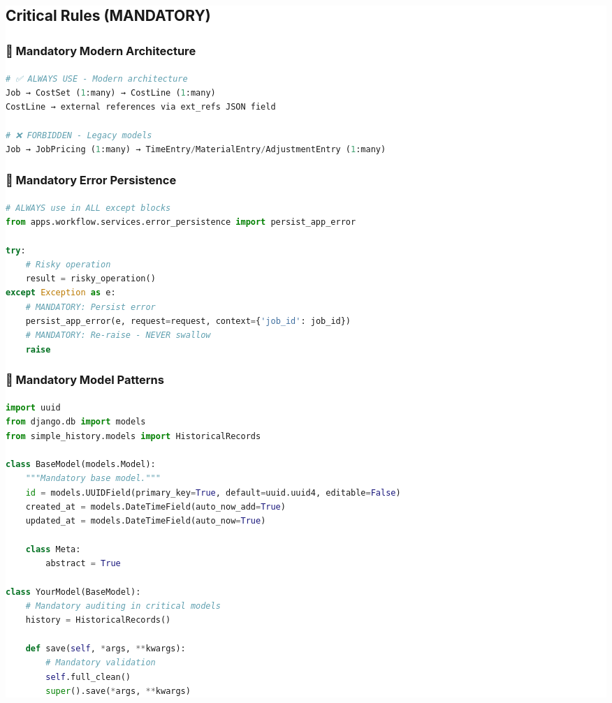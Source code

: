 ## Critical Rules (MANDATORY)

### 🚨 Mandatory Modern Architecture

```python
# ✅ ALWAYS USE - Modern architecture
Job → CostSet (1:many) → CostLine (1:many)
CostLine → external references via ext_refs JSON field

# ❌ FORBIDDEN - Legacy models
Job → JobPricing (1:many) → TimeEntry/MaterialEntry/AdjustmentEntry (1:many)
```

### 🚨 Mandatory Error Persistence

```python
# ALWAYS use in ALL except blocks
from apps.workflow.services.error_persistence import persist_app_error

try:
    # Risky operation
    result = risky_operation()
except Exception as e:
    # MANDATORY: Persist error
    persist_app_error(e, request=request, context={'job_id': job_id})
    # MANDATORY: Re-raise - NEVER swallow
    raise
```

### 🚨 Mandatory Model Patterns

```python
import uuid
from django.db import models
from simple_history.models import HistoricalRecords

class BaseModel(models.Model):
    """Mandatory base model."""
    id = models.UUIDField(primary_key=True, default=uuid.uuid4, editable=False)
    created_at = models.DateTimeField(auto_now_add=True)
    updated_at = models.DateTimeField(auto_now=True)

    class Meta:
        abstract = True

class YourModel(BaseModel):
    # Mandatory auditing in critical models
    history = HistoricalRecords()

    def save(self, *args, **kwargs):
        # Mandatory validation
        self.full_clean()
        super().save(*args, **kwargs)
```
